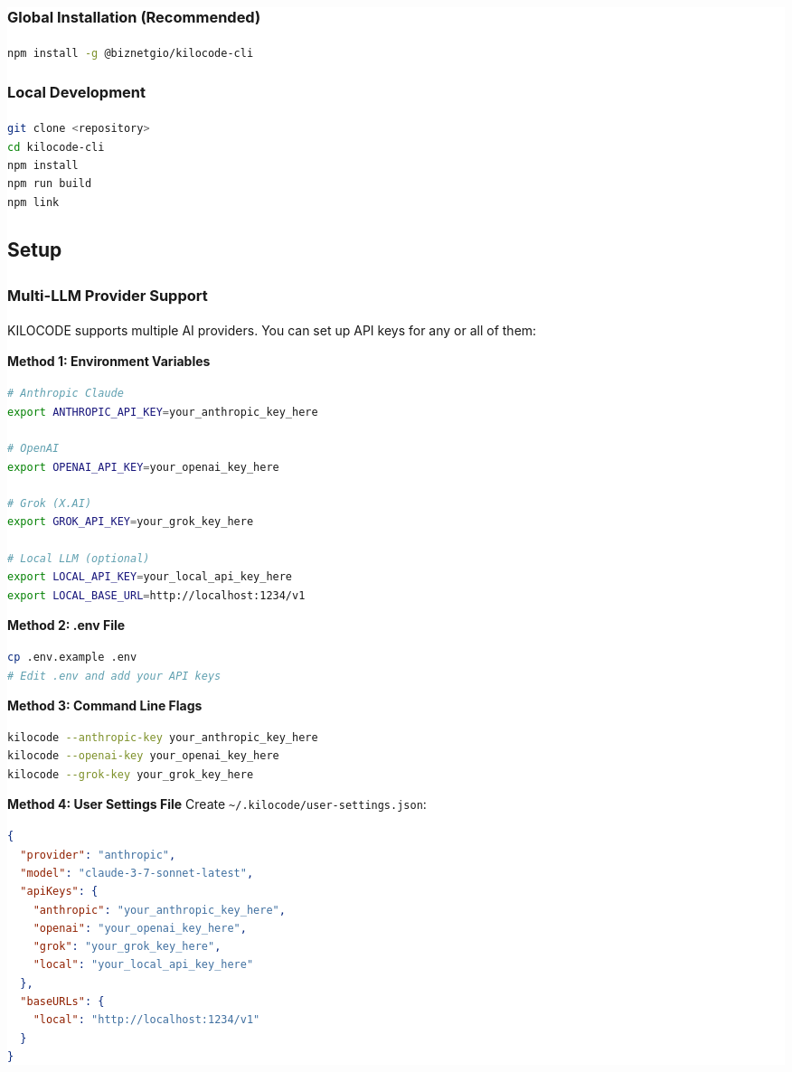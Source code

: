 ### Global Installation (Recommended)
```bash
npm install -g @biznetgio/kilocode-cli
```

### Local Development
```bash
git clone <repository>
cd kilocode-cli
npm install
npm run build
npm link
```

## Setup

### Multi-LLM Provider Support

KILOCODE supports multiple AI providers. You can set up API keys for any or all of them:

**Method 1: Environment Variables**
```bash
# Anthropic Claude
export ANTHROPIC_API_KEY=your_anthropic_key_here

# OpenAI
export OPENAI_API_KEY=your_openai_key_here

# Grok (X.AI)
export GROK_API_KEY=your_grok_key_here

# Local LLM (optional)
export LOCAL_API_KEY=your_local_api_key_here
export LOCAL_BASE_URL=http://localhost:1234/v1
```

**Method 2: .env File**
```bash
cp .env.example .env
# Edit .env and add your API keys
```

**Method 3: Command Line Flags**
```bash
kilocode --anthropic-key your_anthropic_key_here
kilocode --openai-key your_openai_key_here
kilocode --grok-key your_grok_key_here
```

**Method 4: User Settings File**
Create `~/.kilocode/user-settings.json`:
```json
{
  "provider": "anthropic",
  "model": "claude-3-7-sonnet-latest",
  "apiKeys": {
    "anthropic": "your_anthropic_key_here",
    "openai": "your_openai_key_here",
    "grok": "your_grok_key_here",
    "local": "your_local_api_key_here"
  },
  "baseURLs": {
    "local": "http://localhost:1234/v1"
  }
}
```
